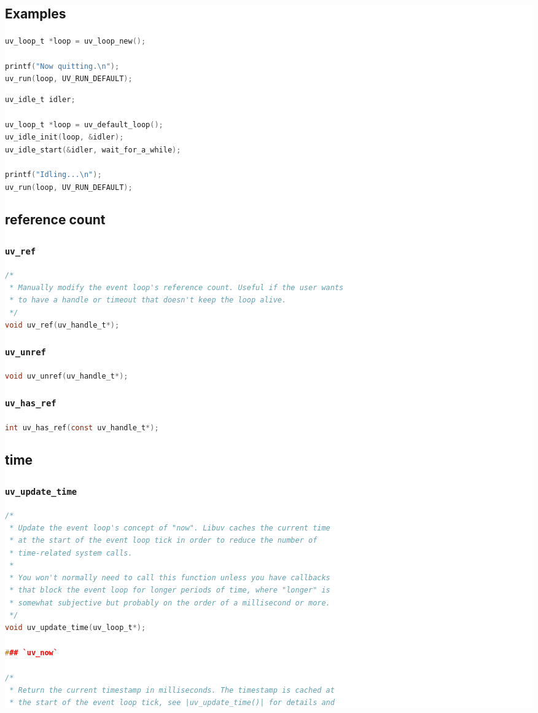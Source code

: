 ## Examples

```c
uv_loop_t *loop = uv_loop_new();

printf("Now quitting.\n");
uv_run(loop, UV_RUN_DEFAULT);
```

```c
uv_idle_t idler;

uv_loop_t *loop = uv_default_loop();
uv_idle_init(loop, &idler);
uv_idle_start(&idler, wait_for_a_while);

printf("Idling...\n");
uv_run(loop, UV_RUN_DEFAULT);
```

## reference count

### `uv_ref`

```c
/*
 * Manually modify the event loop's reference count. Useful if the user wants
 * to have a handle or timeout that doesn't keep the loop alive.
 */
void uv_ref(uv_handle_t*);
```

### `uv_unref`

```c
void uv_unref(uv_handle_t*);
```

### `uv_has_ref`

```c
int uv_has_ref(const uv_handle_t*);
```

## time

### `uv_update_time`

```c
/*
 * Update the event loop's concept of "now". Libuv caches the current time
 * at the start of the event loop tick in order to reduce the number of
 * time-related system calls.
 *
 * You won't normally need to call this function unless you have callbacks
 * that block the event loop for longer periods of time, where "longer" is
 * somewhat subjective but probably on the order of a millisecond or more.
 */
void uv_update_time(uv_loop_t*);

### `uv_now`

/*
 * Return the current timestamp in milliseconds. The timestamp is cached at
 * the start of the event loop tick, see |uv_update_time()| for details and
```